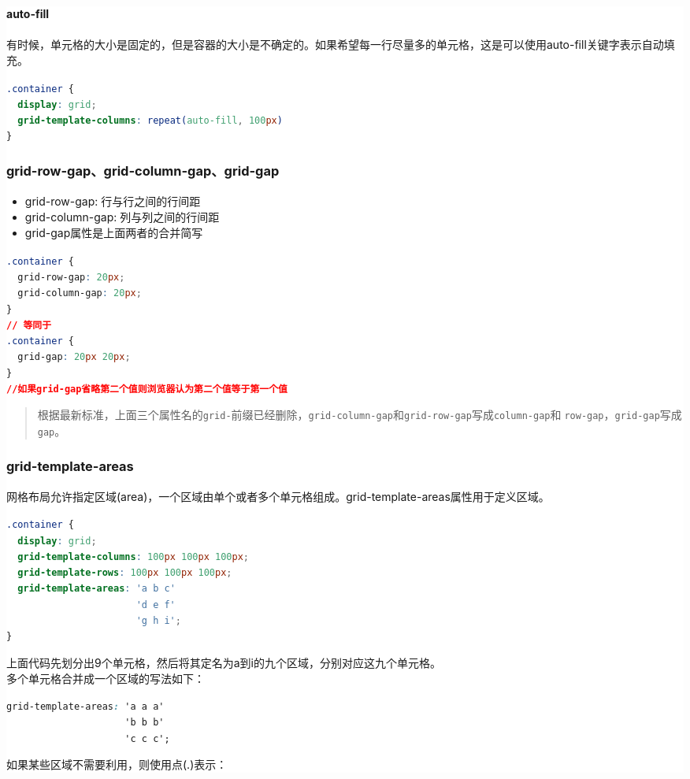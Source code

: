 #### auto-fill

有时候，单元格的大小是固定的，但是容器的大小是不确定的。如果希望每一行尽量多的单元格，这是可以使用auto-fill关键字表示自动填充。

```css
.container {
  display: grid;
  grid-template-columns: repeat(auto-fill, 100px)
}
```

### grid-row-gap、grid-column-gap、grid-gap

* grid-row-gap: 行与行之间的行间距
* grid-column-gap: 列与列之间的行间距
* grid-gap属性是上面两者的合并简写

```css
.container {
  grid-row-gap: 20px;
  grid-column-gap: 20px;
}
// 等同于
.container {
  grid-gap: 20px 20px;
}
//如果grid-gap省略第二个值则浏览器认为第二个值等于第一个值
```

> 根据最新标准，上面三个属性名的`grid-`前缀已经删除，`grid-column-gap`和`grid-row-gap`写成`column-gap`和
`row-gap`，`grid-gap`写成`gap`。


### grid-template-areas

网格布局允许指定区域(area)，一个区域由单个或者多个单元格组成。grid-template-areas属性用于定义区域。

```css
.container {
  display: grid;
  grid-template-columns: 100px 100px 100px;
  grid-template-rows: 100px 100px 100px;
  grid-template-areas: 'a b c'
                       'd e f'
                       'g h i';
}
```

上面代码先划分出9个单元格，然后将其定名为a到i的九个区域，分别对应这九个单元格。  
多个单元格合并成一个区域的写法如下：
```css
grid-template-areas: 'a a a'
                     'b b b'
                     'c c c';

```
如果某些区域不需要利用，则使用点(.)表示：
